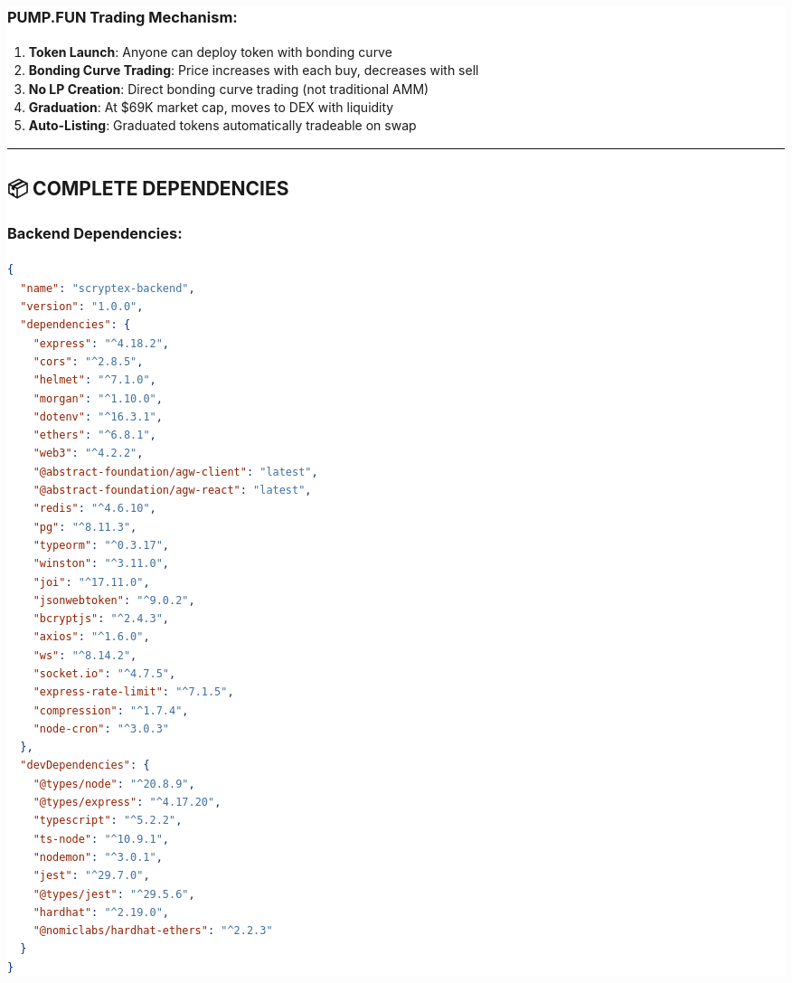 ### **PUMP.FUN Trading Mechanism:**
1. **Token Launch**: Anyone can deploy token with bonding curve
2. **Bonding Curve Trading**: Price increases with each buy, decreases with sell
3. **No LP Creation**: Direct bonding curve trading (not traditional AMM)
4. **Graduation**: At $69K market cap, moves to DEX with liquidity
5. **Auto-Listing**: Graduated tokens automatically tradeable on swap

---

## **📦 COMPLETE DEPENDENCIES**

### **Backend Dependencies:**
```json
{
  "name": "scryptex-backend",
  "version": "1.0.0",
  "dependencies": {
    "express": "^4.18.2",
    "cors": "^2.8.5", 
    "helmet": "^7.1.0",
    "morgan": "^1.10.0",
    "dotenv": "^16.3.1",
    "ethers": "^6.8.1",
    "web3": "^4.2.2",
    "@abstract-foundation/agw-client": "latest",
    "@abstract-foundation/agw-react": "latest",
    "redis": "^4.6.10",
    "pg": "^8.11.3",
    "typeorm": "^0.3.17",
    "winston": "^3.11.0",
    "joi": "^17.11.0",
    "jsonwebtoken": "^9.0.2",
    "bcryptjs": "^2.4.3",
    "axios": "^1.6.0",
    "ws": "^8.14.2",
    "socket.io": "^4.7.5",
    "express-rate-limit": "^7.1.5",
    "compression": "^1.7.4",
    "node-cron": "^3.0.3"
  },
  "devDependencies": {
    "@types/node": "^20.8.9",
    "@types/express": "^4.17.20",
    "typescript": "^5.2.2", 
    "ts-node": "^10.9.1",
    "nodemon": "^3.0.1",
    "jest": "^29.7.0",
    "@types/jest": "^29.5.6",
    "hardhat": "^2.19.0",
    "@nomiclabs/hardhat-ethers": "^2.2.3"
  }
}
```
